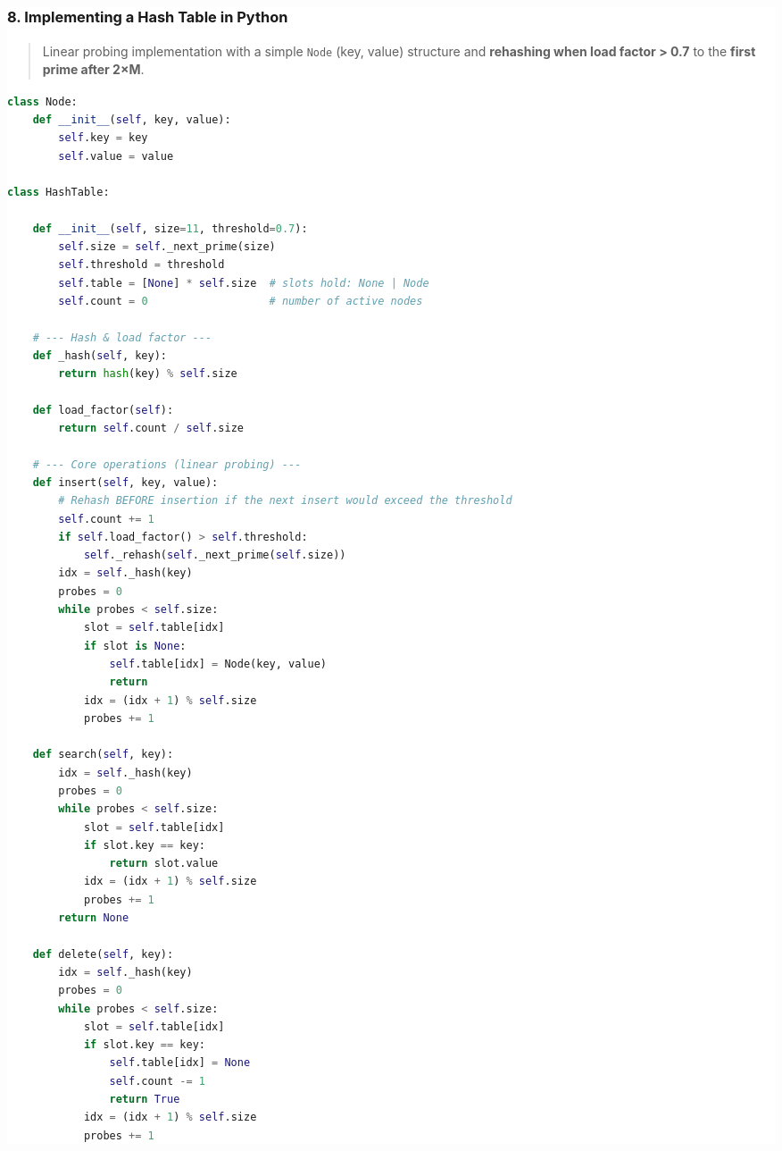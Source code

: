 ### 8. Implementing a Hash Table in Python

> Linear probing implementation with a simple `Node` (key, value) structure and **rehashing when load factor > 0.7** to the **first prime after 2×M**.

```python
class Node:
    def __init__(self, key, value):
        self.key = key
        self.value = value

class HashTable:

    def __init__(self, size=11, threshold=0.7):
        self.size = self._next_prime(size)
        self.threshold = threshold
        self.table = [None] * self.size  # slots hold: None | Node
        self.count = 0                   # number of active nodes

    # --- Hash & load factor ---
    def _hash(self, key):
        return hash(key) % self.size

    def load_factor(self):
        return self.count / self.size

    # --- Core operations (linear probing) ---
    def insert(self, key, value):
        # Rehash BEFORE insertion if the next insert would exceed the threshold
        self.count += 1
        if self.load_factor() > self.threshold:
            self._rehash(self._next_prime(self.size))
        idx = self._hash(key)
        probes = 0
        while probes < self.size:
            slot = self.table[idx]
            if slot is None:
                self.table[idx] = Node(key, value)
                return
            idx = (idx + 1) % self.size
            probes += 1

    def search(self, key):
        idx = self._hash(key)
        probes = 0
        while probes < self.size:
            slot = self.table[idx]
            if slot.key == key:
                return slot.value
            idx = (idx + 1) % self.size
            probes += 1
        return None

    def delete(self, key):
        idx = self._hash(key)
        probes = 0
        while probes < self.size:
            slot = self.table[idx]
            if slot.key == key:
                self.table[idx] = None
                self.count -= 1
                return True
            idx = (idx + 1) % self.size
            probes += 1
```
